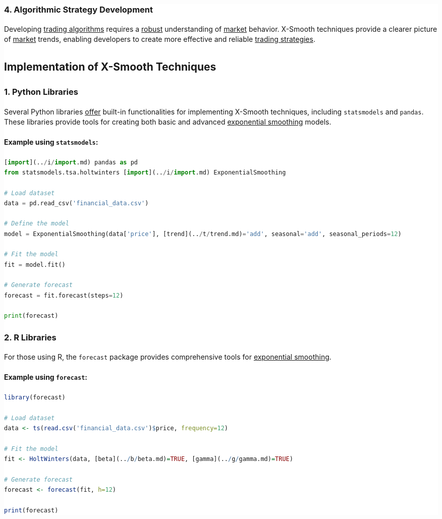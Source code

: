 ### 4. Algorithmic Strategy Development

Developing [trading algorithms](../t/trading_algorithms.md) requires a [robust](../r/robust.md) understanding of [market](../m/market.md) behavior. X-Smooth techniques provide a clearer picture of [market](../m/market.md) trends, enabling developers to create more effective and reliable [trading strategies](../t/trading_strategies.md).

## Implementation of X-Smooth Techniques

### 1. Python Libraries

Several Python libraries [offer](../o/offer.md) built-in functionalities for implementing X-Smooth techniques, including `statsmodels` and `pandas`. These libraries provide tools for creating both basic and advanced [exponential smoothing](../e/exponential_smoothing.md) models.

#### Example using `statsmodels`:

```python
[import](../i/import.md) pandas as pd
from statsmodels.tsa.holtwinters [import](../i/import.md) ExponentialSmoothing

# Load dataset
data = pd.read_csv('financial_data.csv')

# Define the model
model = ExponentialSmoothing(data['price'], [trend](../t/trend.md)='add', seasonal='add', seasonal_periods=12)

# Fit the model
fit = model.fit()

# Generate forecast
forecast = fit.forecast(steps=12)

print(forecast)
```

### 2. R Libraries

For those using R, the `forecast` package provides comprehensive tools for [exponential smoothing](../e/exponential_smoothing.md).

#### Example using `forecast`:

```r
library(forecast)

# Load dataset
data <- ts(read.csv('financial_data.csv')$price, frequency=12)

# Fit the model
fit <- HoltWinters(data, [beta](../b/beta.md)=TRUE, [gamma](../g/gamma.md)=TRUE)

# Generate forecast
forecast <- forecast(fit, h=12)

print(forecast)
```
